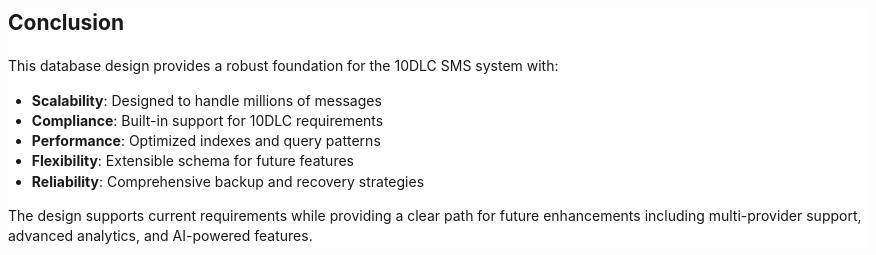 ## Conclusion

This database design provides a robust foundation for the 10DLC SMS system with:

- **Scalability**: Designed to handle millions of messages
- **Compliance**: Built-in support for 10DLC requirements
- **Performance**: Optimized indexes and query patterns
- **Flexibility**: Extensible schema for future features
- **Reliability**: Comprehensive backup and recovery strategies

The design supports current requirements while providing a clear path for future enhancements including multi-provider support, advanced analytics, and AI-powered features.
